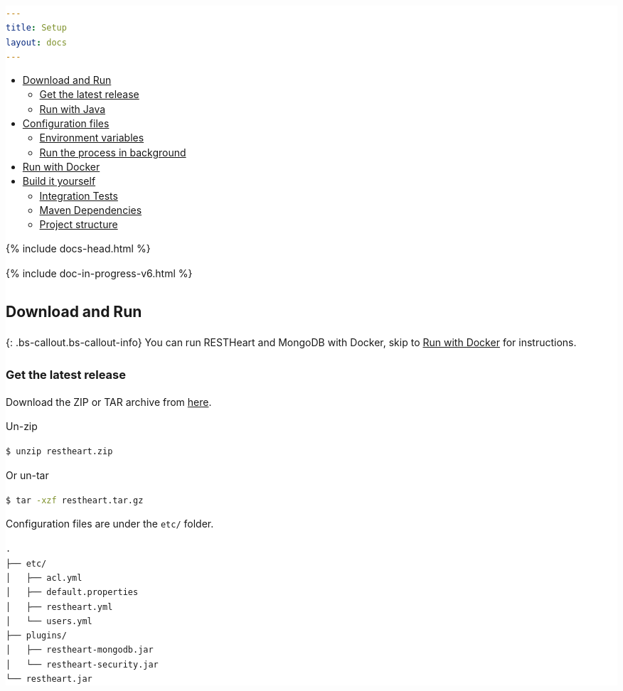 ```yaml
---
title: Setup
layout: docs
---
```


<div markdown="1" class="d-none d-xl-block col-xl-2 order-last bd-toc">

-   [Download and Run](#download-and-run)
    -   [Get the latest release](#get-the-latest-release)
    -   [Run with Java](#run-with-java)
-   [Configuration files](#configuration-files)
    -   [Environment variables](#environment-variables)
    -   [Run the process in background](#run-the-process-in-background)
-   [Run with Docker](#run-with-docker)
-   [Build it yourself](#build-it-yourself)
    -   [Integration Tests](#integration-tests)
    -   [Maven Dependencies](#maven-dependencies)
    -   [Project structure](#project-structure)

</div>
<div markdown="1" class="col-12 col-md-9 col-xl-8 py-md-3 bd-content">

{% include docs-head.html %}

{% include doc-in-progress-v6.html %}

## Download and Run

{: .bs-callout.bs-callout-info}
You can run RESTHeart and MongoDB with Docker, skip to [Run with Docker](#run-with-docker) for instructions.

### Get the latest release

Download the ZIP or TAR archive from [here](https://github.com/SoftInstigate/restheart/releases/latest).

Un-zip

```bash
$ unzip restheart.zip
```

Or un-tar

```bash
$ tar -xzf restheart.tar.gz
```

Configuration files are under the `etc/` folder.

```
.
├── etc/
│   ├── acl.yml
│   ├── default.properties
│   ├── restheart.yml
│   └── users.yml
├── plugins/
│   ├── restheart-mongodb.jar
│   └── restheart-security.jar
└── restheart.jar
```
